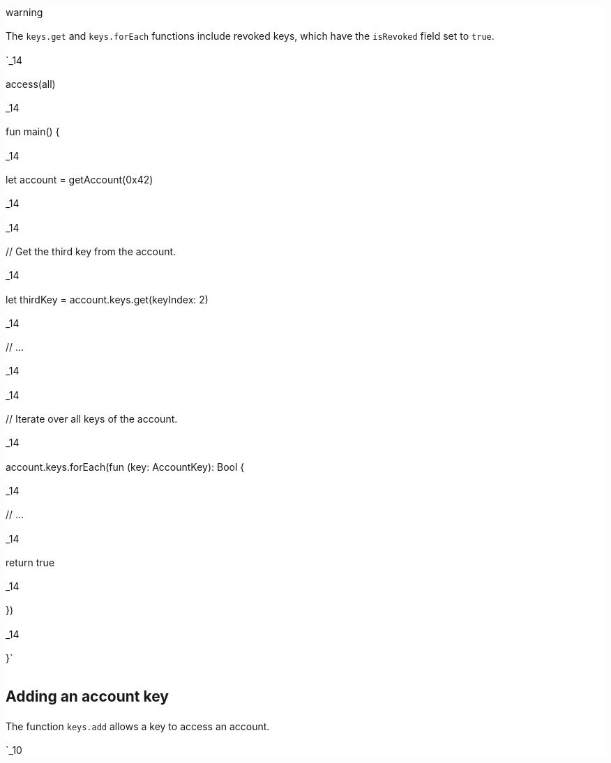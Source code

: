 warning

The `keys.get` and `keys.forEach` functions include revoked keys,
which have the `isRevoked` field set to `true`.

`_14

access(all)

_14

fun main() {

_14

let account = getAccount(0x42)

_14

_14

// Get the third key from the account.

_14

let thirdKey = account.keys.get(keyIndex: 2)

_14

// ...

_14

_14

// Iterate over all keys of the account.

_14

account.keys.forEach(fun (key: AccountKey): Bool {

_14

// ...

_14

return true

_14

})

_14

}`

## Adding an account key[​](#adding-an-account-key "Direct link to Adding an account key")

The function `keys.add` allows a key to access an account.

`_10
